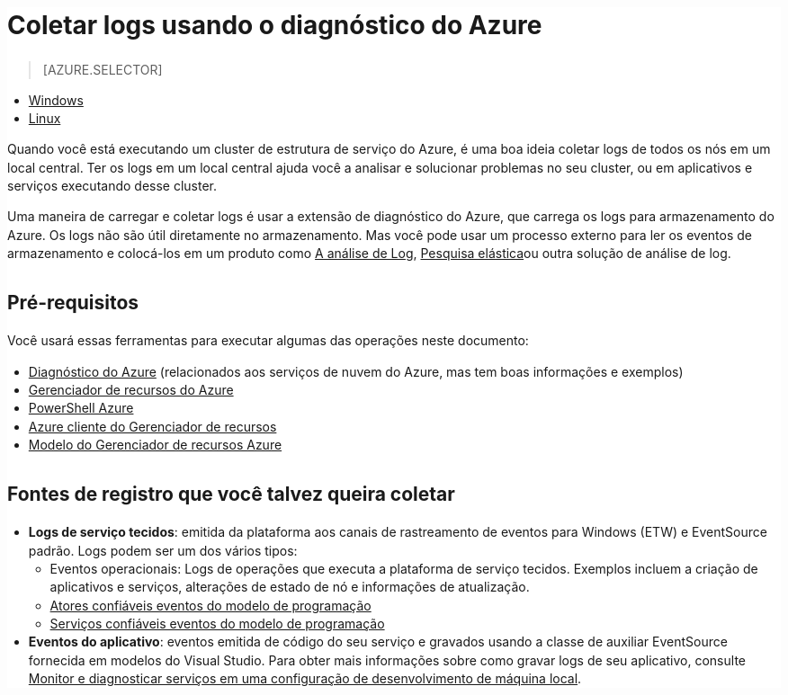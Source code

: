 <properties
   pageTitle="Coletar logs usando o diagnóstico do Azure | Microsoft Azure"
   description="Este artigo descreve como configurar o diagnóstico do Azure para coletar logs de um cluster de estrutura de serviço em execução no Azure."
   services="service-fabric"
   documentationCenter=".net"
   authors="ms-toddabel"
   manager="timlt"
   editor=""/>

<tags
   ms.service="service-fabric"
   ms.devlang="dotnet"
   ms.topic="article"
   ms.tgt_pltfrm="NA"
   ms.workload="NA"
   ms.date="09/28/2016"
   ms.author="toddabel"/>


# <a name="collect-logs-by-using-azure-diagnostics"></a>Coletar logs usando o diagnóstico do Azure

> [AZURE.SELECTOR]
- [Windows](service-fabric-diagnostics-how-to-setup-wad.md)
- [Linux](service-fabric-diagnostics-how-to-setup-lad.md)

Quando você está executando um cluster de estrutura de serviço do Azure, é uma boa ideia coletar logs de todos os nós em um local central. Ter os logs em um local central ajuda você a analisar e solucionar problemas no seu cluster, ou em aplicativos e serviços executando desse cluster.

Uma maneira de carregar e coletar logs é usar a extensão de diagnóstico do Azure, que carrega os logs para armazenamento do Azure. Os logs não são útil diretamente no armazenamento. Mas você pode usar um processo externo para ler os eventos de armazenamento e colocá-los em um produto como [A análise de Log](../log-analytics/log-analytics-service-fabric.md), [Pesquisa elástica](service-fabric-diagnostic-how-to-use-elasticsearch.md)ou outra solução de análise de log.

## <a name="prerequisites"></a>Pré-requisitos
Você usará essas ferramentas para executar algumas das operações neste documento:

* [Diagnóstico do Azure](../cloud-services/cloud-services-dotnet-diagnostics.md) (relacionados aos serviços de nuvem do Azure, mas tem boas informações e exemplos)
* [Gerenciador de recursos do Azure](../azure-resource-manager/resource-group-overview.md)
* [PowerShell Azure](../powershell-install-configure.md)
* [Azure cliente do Gerenciador de recursos](https://github.com/projectkudu/ARMClient)
* [Modelo do Gerenciador de recursos Azure](../virtual-machines/virtual-machines-windows-extensions-diagnostics-template.md)


## <a name="log-sources-that-you-might-want-to-collect"></a>Fontes de registro que você talvez queira coletar
- **Logs de serviço tecidos**: emitida da plataforma aos canais de rastreamento de eventos para Windows (ETW) e EventSource padrão. Logs podem ser um dos vários tipos:
  - Eventos operacionais: Logs de operações que executa a plataforma de serviço tecidos. Exemplos incluem a criação de aplicativos e serviços, alterações de estado de nó e informações de atualização.
  - [Atores confiáveis eventos do modelo de programação](service-fabric-reliable-actors-diagnostics.md)
  - [Serviços confiáveis eventos do modelo de programação](service-fabric-reliable-services-diagnostics.md)
- **Eventos do aplicativo**: eventos emitida de código do seu serviço e gravados usando a classe de auxiliar EventSource fornecida em modelos do Visual Studio. Para obter mais informações sobre como gravar logs de seu aplicativo, consulte [Monitor e diagnosticar serviços em uma configuração de desenvolvimento de máquina local](service-fabric-diagnostics-how-to-monitor-and-diagnose-services-locally.md).
